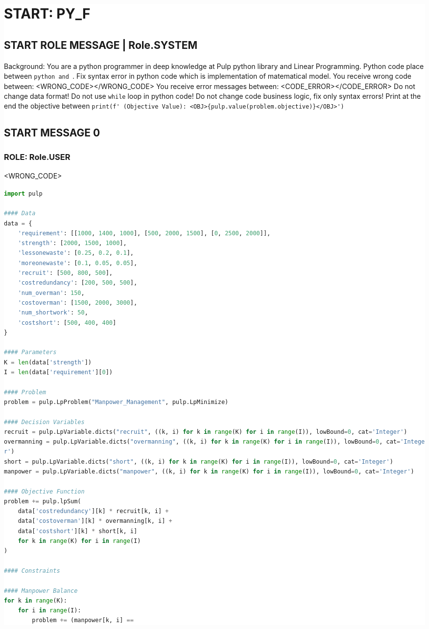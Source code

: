 # START: PY_F 
## START ROLE MESSAGE | Role.SYSTEM 
Background: You are a python programmer in deep knowledge at Pulp python library and Linear Programming. Python code place between ```python and ```. Fix syntax error in python code which is implementation of matematical model. You receive wrong code between: <WRONG_CODE></WRONG_CODE> You receive error messages between: <CODE_ERROR></CODE_ERROR> Do not change data format! Do not use `while` loop in python code! Do not change code business logic, fix only syntax errors! Print at the end the objective between <OBJ></OBJ> `print(f' (Objective Value): <OBJ>{pulp.value(problem.objective)}</OBJ>')` 
## START MESSAGE 0 
### ROLE: Role.USER
<WRONG_CODE>
```python
import pulp

#### Data
data = {
    'requirement': [[1000, 1400, 1000], [500, 2000, 1500], [0, 2500, 2000]],
    'strength': [2000, 1500, 1000],
    'lessonewaste': [0.25, 0.2, 0.1],
    'moreonewaste': [0.1, 0.05, 0.05],
    'recruit': [500, 800, 500],
    'costredundancy': [200, 500, 500],
    'num_overman': 150,
    'costoverman': [1500, 2000, 3000],
    'num_shortwork': 50,
    'costshort': [500, 400, 400]
}

#### Parameters
K = len(data['strength'])
I = len(data['requirement'][0])

#### Problem
problem = pulp.LpProblem("Manpower_Management", pulp.LpMinimize)

#### Decision Variables
recruit = pulp.LpVariable.dicts("recruit", ((k, i) for k in range(K) for i in range(I)), lowBound=0, cat='Integer')
overmanning = pulp.LpVariable.dicts("overmanning", ((k, i) for k in range(K) for i in range(I)), lowBound=0, cat='Integer')
short = pulp.LpVariable.dicts("short", ((k, i) for k in range(K) for i in range(I)), lowBound=0, cat='Integer')
manpower = pulp.LpVariable.dicts("manpower", ((k, i) for k in range(K) for i in range(I)), lowBound=0, cat='Integer')

#### Objective Function
problem += pulp.lpSum(
    data['costredundancy'][k] * recruit[k, i] +
    data['costoverman'][k] * overmanning[k, i] +
    data['costshort'][k] * short[k, i]
    for k in range(K) for i in range(I)
)

#### Constraints

#### Manpower Balance
for k in range(K):
    for i in range(I):
        problem += (manpower[k, i] ==
```